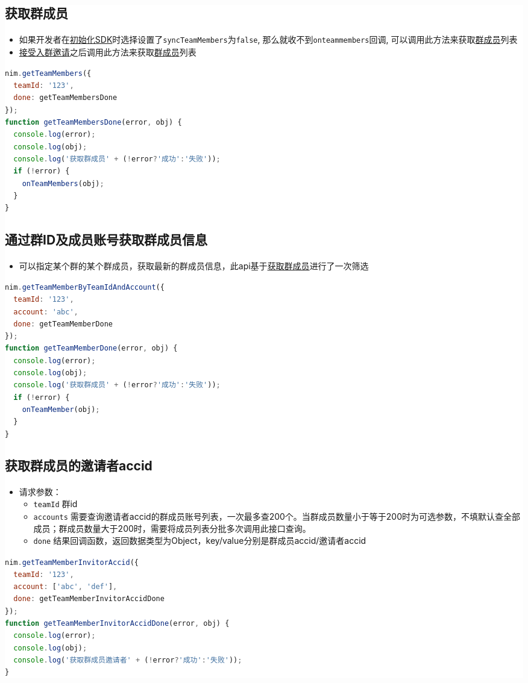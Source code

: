## <span id="获取群成员">获取群成员</span>

- 如果开发者在[初始化SDK](/docs/product/IM即时通讯/SDK开发集成/Web开发集成/初始化)时选择设置了`syncTeamMembers`为`false`, 那么就收不到`onteammembers`回调, 可以调用此方法来获取[群成员](/docs/product/IM即时通讯/SDK开发集成/Web开发集成/群组功能#群成员对象)列表
- [接受入群邀请](/docs/product/IM即时通讯/SDK开发集成/Web开发集成/群组功能#接受入群邀请)之后调用此方法来获取[群成员](/docs/product/IM即时通讯/SDK开发集成/Web开发集成/群组功能#群成员对象)列表

```javascript
nim.getTeamMembers({
  teamId: '123',
  done: getTeamMembersDone
});
function getTeamMembersDone(error, obj) {
  console.log(error);
  console.log(obj);
  console.log('获取群成员' + (!error?'成功':'失败'));
  if (!error) {
    onTeamMembers(obj);
  }
}
```

## <span id="通过群ID及成员账号获取群成员信息">通过群ID及成员账号获取群成员信息</span>

- 可以指定某个群的某个群成员，获取最新的群成员信息，此api基于[获取群成员](/docs/product/IM即时通讯/SDK开发集成/Web开发集成/群组功能#获取群成员)进行了一次筛选

```javascript
nim.getTeamMemberByTeamIdAndAccount({
  teamId: '123',
  account: 'abc',
  done: getTeamMemberDone
});
function getTeamMemberDone(error, obj) {
  console.log(error);
  console.log(obj);
  console.log('获取群成员' + (!error?'成功':'失败'));
  if (!error) {
    onTeamMember(obj);
  }
}
```

## <span id="获取群成员的邀请者accid">获取群成员的邀请者accid</span>

- 请求参数：
  - `teamId` 群id
  - `accounts` 需要查询邀请者accid的群成员账号列表，一次最多查200个。当群成员数量小于等于200时为可选参数，不填默认查全部成员；群成员数量大于200时，需要将成员列表分批多次调用此接口查询。
  - `done` 结果回调函数，返回数据类型为Object，key/value分别是群成员accid/邀请者accid

```javascript
nim.getTeamMemberInvitorAccid({
  teamId: '123',
  account: ['abc', 'def'],
  done: getTeamMemberInvitorAccidDone
});
function getTeamMemberInvitorAccidDone(error, obj) {
  console.log(error);
  console.log(obj);
  console.log('获取群成员邀请者' + (!error?'成功':'失败'));
}
```
